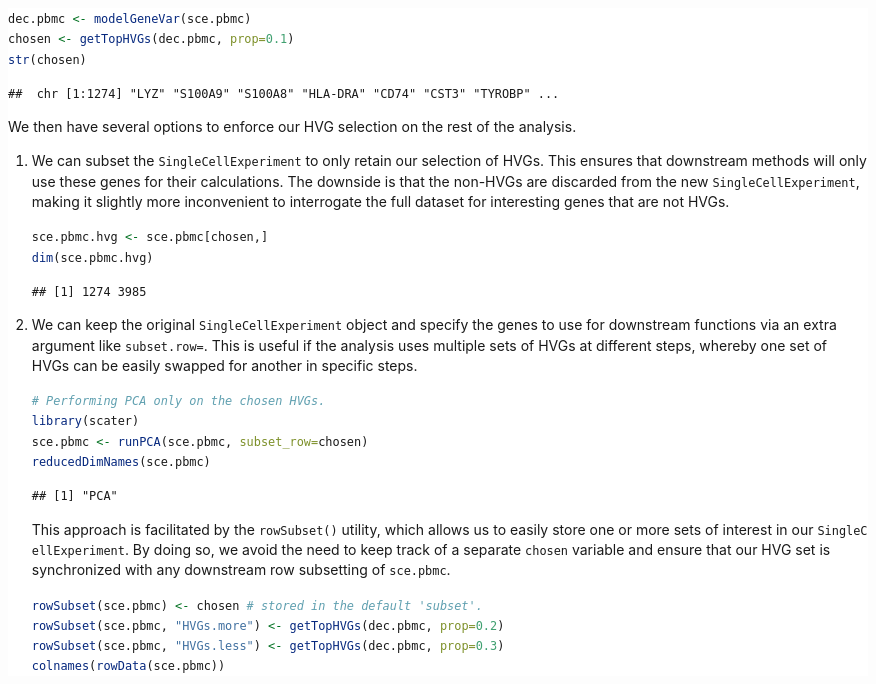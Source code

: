 
```r
dec.pbmc <- modelGeneVar(sce.pbmc)
chosen <- getTopHVGs(dec.pbmc, prop=0.1)
str(chosen)
```

```
##  chr [1:1274] "LYZ" "S100A9" "S100A8" "HLA-DRA" "CD74" "CST3" "TYROBP" ...
```

We then have several options to enforce our HVG selection on the rest of the analysis.

1. We can subset the `SingleCellExperiment` to only retain our selection of HVGs.
This ensures that downstream methods will only use these genes for their calculations.
The downside is that the non-HVGs are discarded from the new `SingleCellExperiment`, making it slightly more inconvenient to interrogate the full dataset for interesting genes that are not HVGs.

    
    ```r
    sce.pbmc.hvg <- sce.pbmc[chosen,]
    dim(sce.pbmc.hvg)
    ```
    
    ```
    ## [1] 1274 3985
    ```

2. We can keep the original `SingleCellExperiment` object and specify the genes to use for downstream functions via an extra argument like `subset.row=`.
This is useful if the analysis uses multiple sets of HVGs at different steps, whereby one set of HVGs can be easily swapped for another in specific steps.

    
    ```r
    # Performing PCA only on the chosen HVGs.
    library(scater)
    sce.pbmc <- runPCA(sce.pbmc, subset_row=chosen)
    reducedDimNames(sce.pbmc)
    ```
    
    ```
    ## [1] "PCA"
    ```

    This approach is facilitated by the `rowSubset()` utility,
    which allows us to easily store one or more sets of interest in our `SingleCellExperiment`.
    By doing so, we avoid the need to keep track of a separate `chosen` variable
    and ensure that our HVG set is synchronized with any downstream row subsetting of `sce.pbmc`.

    
    ```r
    rowSubset(sce.pbmc) <- chosen # stored in the default 'subset'.
    rowSubset(sce.pbmc, "HVGs.more") <- getTopHVGs(dec.pbmc, prop=0.2)
    rowSubset(sce.pbmc, "HVGs.less") <- getTopHVGs(dec.pbmc, prop=0.3)
    colnames(rowData(sce.pbmc))
    ```
    